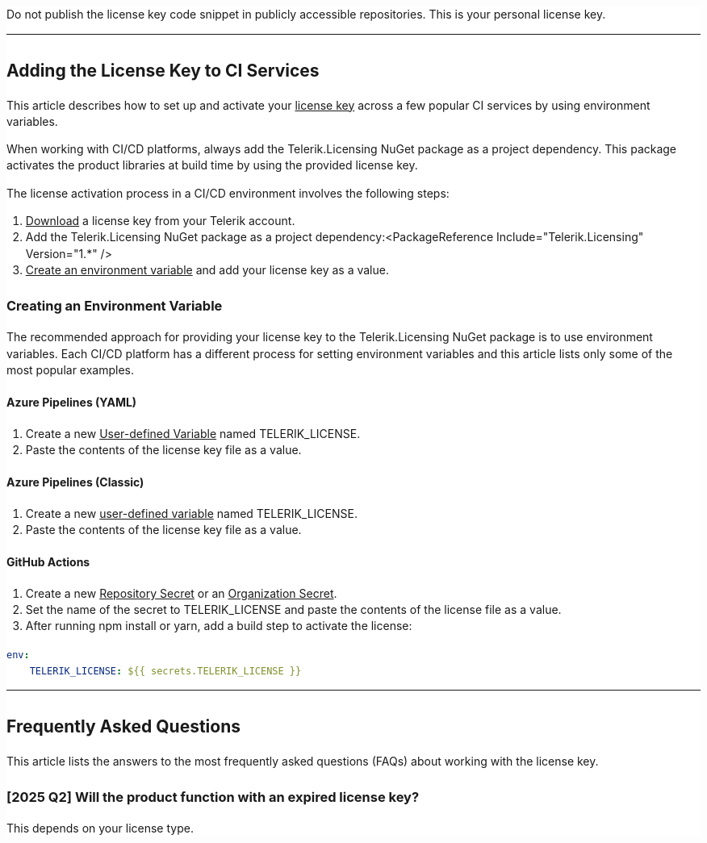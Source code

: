 Do not publish the license key code snippet in publicly accessible repositories. This is your personal license key.

-----

## Adding the License Key to CI Services
This article describes how to set up and activate your [license key](https://www.telerik.com/account/your-licenses/license-keys) across a few popular CI services by using environment variables.

When working with CI/CD platforms, always add the Telerik.Licensing NuGet package as a project dependency. This package activates the product libraries at build time by using the provided license key.

The license activation process in a CI/CD environment involves the following steps:

1. [Download](https://www.telerik.com/account/your-licenses/license-keys) a license key from your Telerik account.
2. Add the Telerik.Licensing NuGet package as a project dependency:\<PackageReference Include="Telerik.Licensing" Version="1.\*" /\>
2. [Create an environment variable](#creating-an-environment-variable) and add your license key as a value.

### Creating an Environment Variable
The recommended approach for providing your license key to the Telerik.Licensing NuGet package is to use environment variables. Each CI/CD platform has a different process for setting environment variables and this article lists only some of the most popular examples.

#### Azure Pipelines (YAML)
1. Create a new [User-defined Variable](https://docs.microsoft.com/en-us/azure/devops/pipelines/process/variables?view=azure-devops&tabs=yaml%2Cbatch) named TELERIK\_LICENSE.
1. Paste the contents of the license key file as a value.

#### Azure Pipelines (Classic)
1. Create a new [user-defined variable](https://docs.microsoft.com/en-us/azure/devops/pipelines/process/variables?view=azure-devops&tabs=classic%2Cbatch) named TELERIK\_LICENSE.
1. Paste the contents of the license key file as a value.

#### GitHub Actions
1. Create a new [Repository Secret](https://docs.github.com/en/actions/reference/encrypted-secrets#creating-encrypted-secrets-for-a-repository) or an [Organization Secret](https://docs.github.com/en/actions/reference/encrypted-secrets#creating-encrypted-secrets-for-an-organization).
1. Set the name of the secret to TELERIK\_LICENSE and paste the contents of the license file as a value.
1. After running npm install or yarn, add a build step to activate the license:

```yaml
env:
    TELERIK_LICENSE: ${{ secrets.TELERIK_LICENSE }}
```
-----
## Frequently Asked Questions
This article lists the answers to the most frequently asked questions (FAQs) about working with the license key.
### [2025 Q2] Will the product function with an expired license key?
This depends on your license type.
